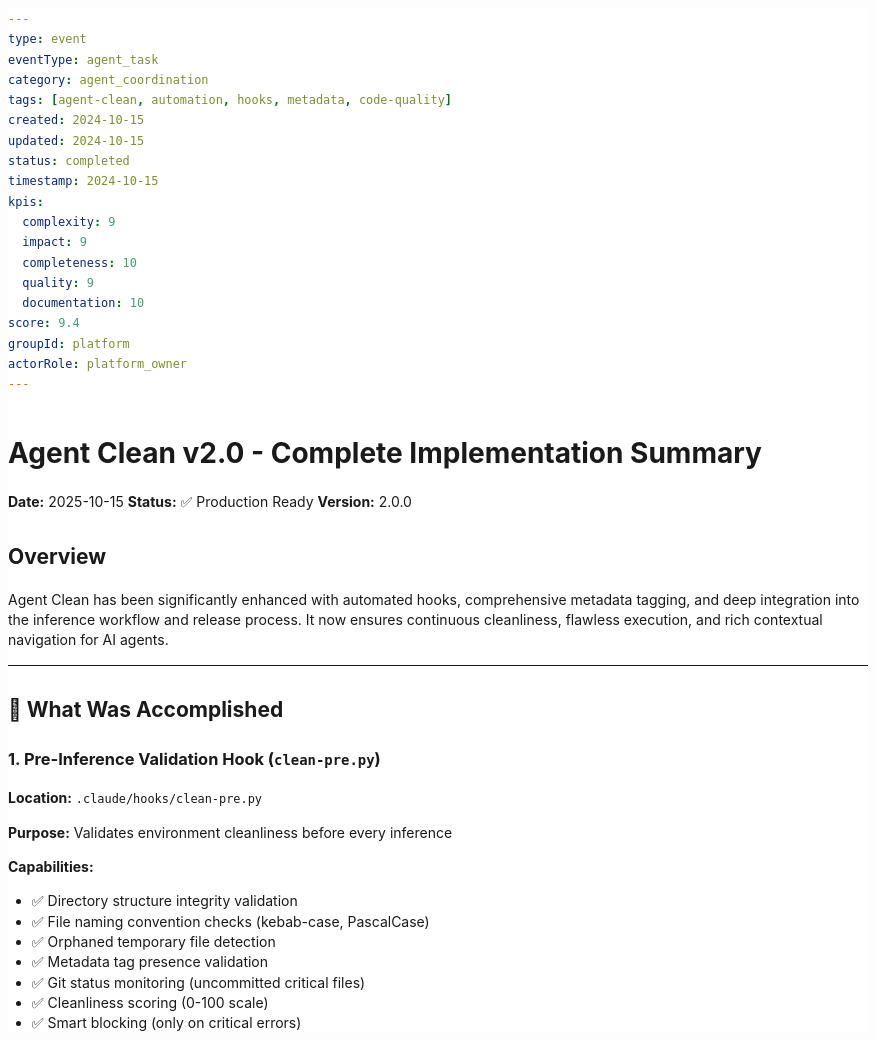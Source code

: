 ```yaml
---
type: event
eventType: agent_task
category: agent_coordination
tags: [agent-clean, automation, hooks, metadata, code-quality]
created: 2024-10-15
updated: 2024-10-15
status: completed
timestamp: 2024-10-15
kpis:
  complexity: 9
  impact: 9
  completeness: 10
  quality: 9
  documentation: 10
score: 9.4
groupId: platform
actorRole: platform_owner
---
```


# Agent Clean v2.0 - Complete Implementation Summary

**Date:** 2025-10-15
**Status:** ✅ Production Ready
**Version:** 2.0.0

## Overview

Agent Clean has been significantly enhanced with automated hooks, comprehensive metadata tagging, and deep integration into the inference workflow and release process. It now ensures continuous cleanliness, flawless execution, and rich contextual navigation for AI agents.

---

## 🎯 What Was Accomplished

### 1. Pre-Inference Validation Hook (`clean-pre.py`)

**Location:** `.claude/hooks/clean-pre.py`

**Purpose:** Validates environment cleanliness before every inference

**Capabilities:**
- ✅ Directory structure integrity validation
- ✅ File naming convention checks (kebab-case, PascalCase)
- ✅ Orphaned temporary file detection
- ✅ Metadata tag presence validation
- ✅ Git status monitoring (uncommitted critical files)
- ✅ Cleanliness scoring (0-100 scale)
- ✅ Smart blocking (only on critical errors)
